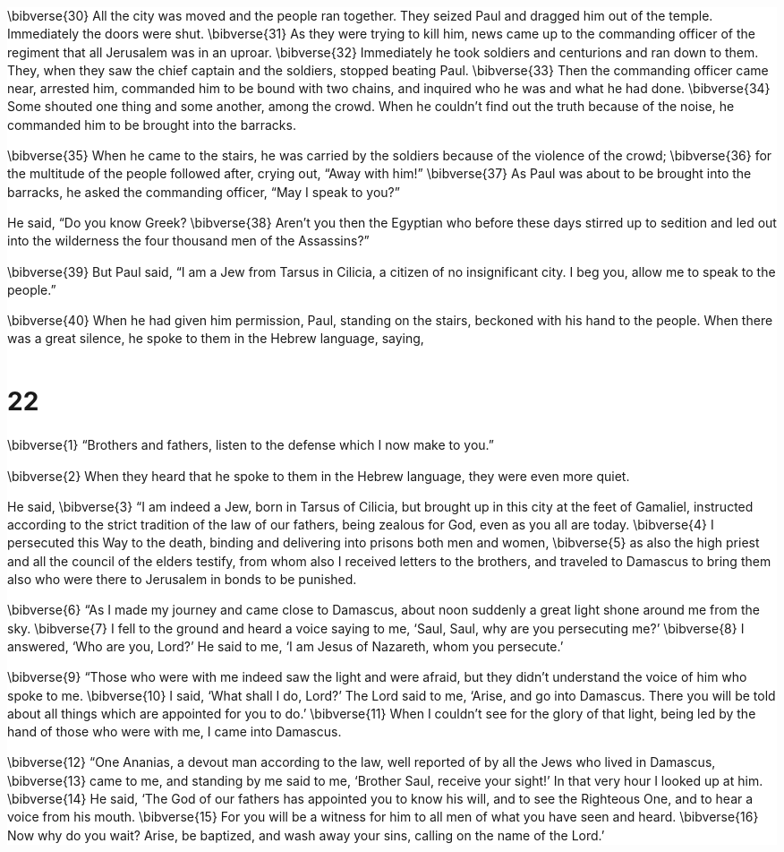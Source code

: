 \bibverse{30} All the city was moved and the people ran together. They seized Paul and dragged him out of the temple. Immediately the doors were shut. \bibverse{31} As they were trying to kill him, news came up to the commanding officer of the regiment that all Jerusalem was in an uproar. \bibverse{32} Immediately he took soldiers and centurions and ran down to them. They, when they saw the chief captain and the soldiers, stopped beating Paul. \bibverse{33} Then the commanding officer came near, arrested him, commanded him to be bound with two chains, and inquired who he was and what he had done. \bibverse{34} Some shouted one thing and some another, among the crowd. When he couldn’t find out the truth because of the noise, he commanded him to be brought into the barracks. 

\bibverse{35} When he came to the stairs, he was carried by the soldiers because of the violence of the crowd; \bibverse{36} for the multitude of the people followed after, crying out, “Away with him!” \bibverse{37} As Paul was about to be brought into the barracks, he asked the commanding officer, “May I speak to you?” 

He said, “Do you know Greek? \bibverse{38} Aren’t you then the Egyptian who before these days stirred up to sedition and led out into the wilderness the four thousand men of the Assassins?” 

\bibverse{39} But Paul said, “I am a Jew from Tarsus in Cilicia, a citizen of no insignificant city. I beg you, allow me to speak to the people.” 

\bibverse{40} When he had given him permission, Paul, standing on the stairs, beckoned with his hand to the people. When there was a great silence, he spoke to them in the Hebrew language, saying, 

# 22 
\bibverse{1} “Brothers and fathers, listen to the defense which I now make to you.” 

\bibverse{2} When they heard that he spoke to them in the Hebrew language, they were even more quiet. 

He said, \bibverse{3} “I am indeed a Jew, born in Tarsus of Cilicia, but brought up in this city at the feet of Gamaliel, instructed according to the strict tradition of the law of our fathers, being zealous for God, even as you all are today. \bibverse{4} I persecuted this Way to the death, binding and delivering into prisons both men and women, \bibverse{5} as also the high priest and all the council of the elders testify, from whom also I received letters to the brothers, and traveled to Damascus to bring them also who were there to Jerusalem in bonds to be punished. 

\bibverse{6} “As I made my journey and came close to Damascus, about noon suddenly a great light shone around me from the sky. \bibverse{7} I fell to the ground and heard a voice saying to me, ‘Saul, Saul, why are you persecuting me?’ \bibverse{8} I answered, ‘Who are you, Lord?’ He said to me, ‘I am Jesus of Nazareth, whom you persecute.’ 

\bibverse{9} “Those who were with me indeed saw the light and were afraid, but they didn’t understand the voice of him who spoke to me. \bibverse{10} I said, ‘What shall I do, Lord?’ The Lord said to me, ‘Arise, and go into Damascus. There you will be told about all things which are appointed for you to do.’ \bibverse{11} When I couldn’t see for the glory of that light, being led by the hand of those who were with me, I came into Damascus. 

\bibverse{12} “One Ananias, a devout man according to the law, well reported of by all the Jews who lived in Damascus, \bibverse{13} came to me, and standing by me said to me, ‘Brother Saul, receive your sight!’ In that very hour I looked up at him. \bibverse{14} He said, ‘The God of our fathers has appointed you to know his will, and to see the Righteous One, and to hear a voice from his mouth. \bibverse{15} For you will be a witness for him to all men of what you have seen and heard. \bibverse{16} Now why do you wait? Arise, be baptized, and wash away your sins, calling on the name of the Lord.’ 
